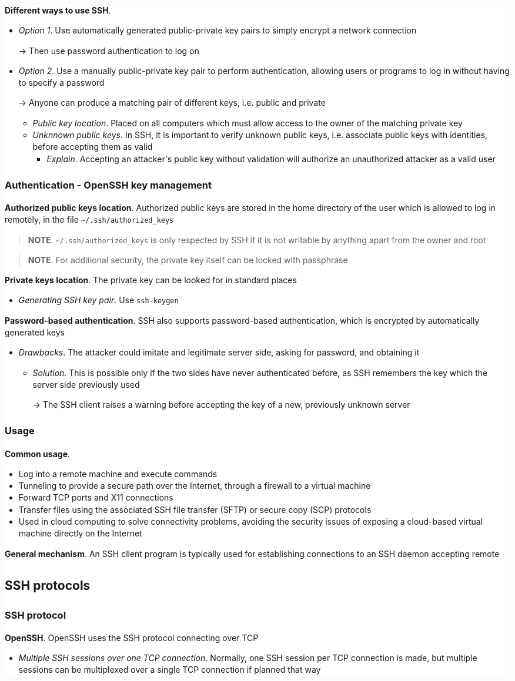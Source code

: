 **Different ways to use SSH**.
* *Option 1*. Use automatically generated public-private key pairs to simply encrypt a network connection

    $\to$ Then use password authentication to log on
* *Option 2*. Use a manually public-private key pair to perform authentication, allowing users or programs to log in without having to specify a password

    $\to$ Anyone can produce a matching pair of different keys, i.e. public and private
    * *Public key location*. Placed on all computers which must allow access to the owner of the matching private key
    * *Unknnown public keys*. In SSH, it is important to verify unknown public keys, i.e. associate public keys with identities, before accepting them as valid
        * *Explain*. Accepting an attacker's public key without validation will authorize an unauthorized attacker as a valid user

### Authentication - OpenSSH key management
**Authorized public keys location**. Authorized public keys are stored in the home directory of the user which is allowed to log in remotely, in the file `~/.ssh/authorized_keys`

>**NOTE**. `~/.ssh/authorized_keys` is only respected by SSH if it is not writable by anything apart from the owner and root

>**NOTE**. For additional security, the private key itself can be locked with passphrase

**Private keys location**. The private key can be looked for in standard places
* *Generating SSH key pair*. Use `ssh-keygen`

**Password-based authentication**. SSH also supports password-based authentication, which is encrypted by automatically generated keys
* *Drawbacks*. The attacker could imitate and legitimate server side, asking for password, and obtaining it
    * *Solution*. This is possible only if the two sides have never authenticated before, as SSH remembers the key which the server side previously used

        $\to$ The SSH client raises a warning before accepting the key of a new, previously unknown server

### Usage
**Common usage**. 
* Log into a remote machine and execute commands
* Tunneling to provide a secure path over the Internet, through a firewall to a virtual machine
* Forward TCP ports and X11 connections
* Transfer files using the associated SSH file transfer (SFTP) or secure copy (SCP) protocols
* Used in cloud computing to solve connectivity problems, avoiding the security issues of exposing a cloud-based virtual machine directly on the Internet

**General mechanism**. An SSH client program is typically used for establishing connections to an SSH daemon accepting remote 

## SSH protocols
### SSH protocol
**OpenSSH**. OpenSSH uses the SSH protocol connecting over TCP
* *Multiple SSH sessions over one TCP connection*. Normally, one SSH session per TCP connection is made, but multiple sessions can be multiplexed over a single TCP connection if planned that way
